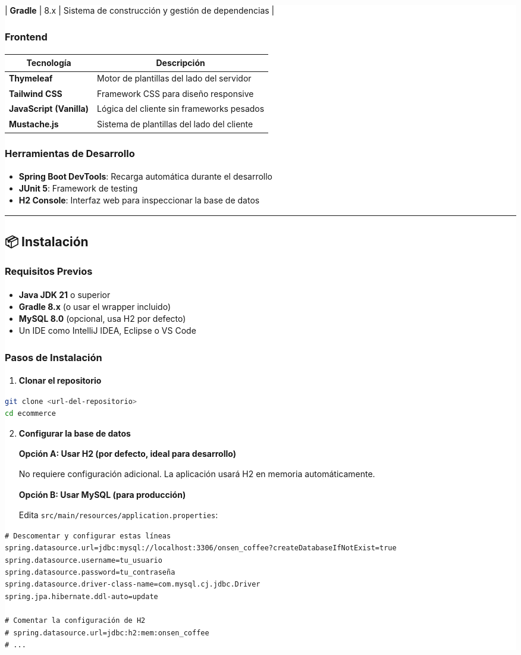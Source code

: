 | **Gradle** | 8.x | Sistema de construcción y gestión de dependencias |

### Frontend

| Tecnología | Descripción |
|------------|-------------|
| **Thymeleaf** | Motor de plantillas del lado del servidor |
| **Tailwind CSS** | Framework CSS para diseño responsive |
| **JavaScript (Vanilla)** | Lógica del cliente sin frameworks pesados |
| **Mustache.js** | Sistema de plantillas del lado del cliente |

### Herramientas de Desarrollo

- **Spring Boot DevTools**: Recarga automática durante el desarrollo
- **JUnit 5**: Framework de testing
- **H2 Console**: Interfaz web para inspeccionar la base de datos

---

## 📦 Instalación

### Requisitos Previos

- **Java JDK 21** o superior
- **Gradle 8.x** (o usar el wrapper incluido)
- **MySQL 8.0** (opcional, usa H2 por defecto)
- Un IDE como IntelliJ IDEA, Eclipse o VS Code

### Pasos de Instalación

1. **Clonar el repositorio**

```bash
git clone <url-del-repositorio>
cd ecommerce
```

2. **Configurar la base de datos**

   **Opción A: Usar H2 (por defecto, ideal para desarrollo)**
   
   No requiere configuración adicional. La aplicación usará H2 en memoria automáticamente.

   **Opción B: Usar MySQL (para producción)**
   
   Edita `src/main/resources/application.properties`:

```properties
# Descomentar y configurar estas líneas
spring.datasource.url=jdbc:mysql://localhost:3306/onsen_coffee?createDatabaseIfNotExist=true
spring.datasource.username=tu_usuario
spring.datasource.password=tu_contraseña
spring.datasource.driver-class-name=com.mysql.cj.jdbc.Driver
spring.jpa.hibernate.ddl-auto=update

# Comentar la configuración de H2
# spring.datasource.url=jdbc:h2:mem:onsen_coffee
# ...
```
